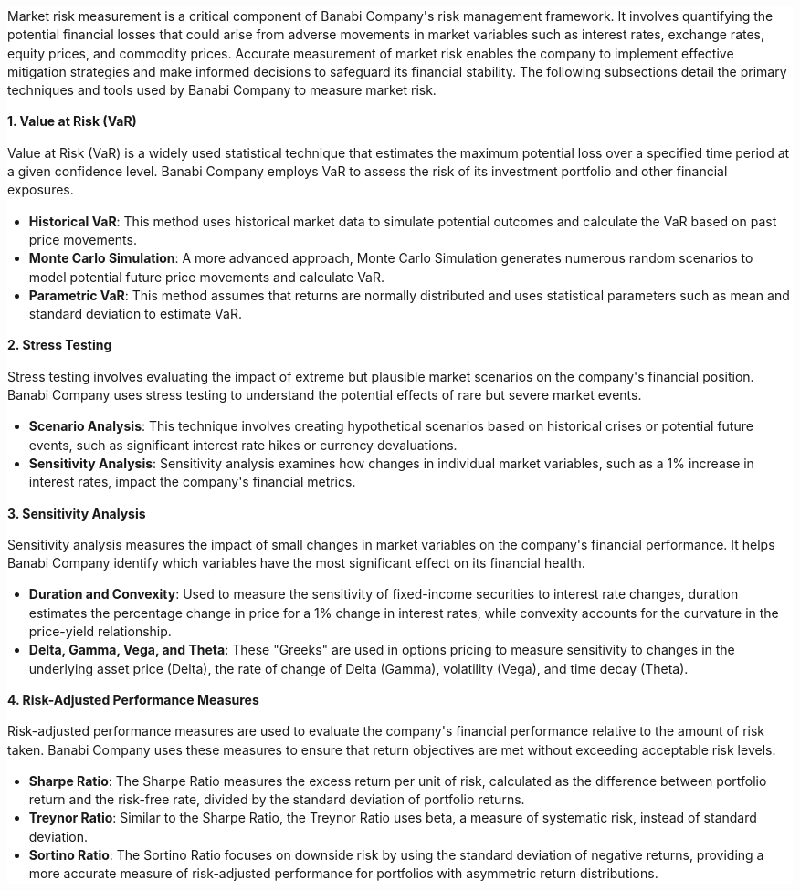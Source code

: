 Market risk measurement is a critical component of Banabi Company's risk management framework. It involves quantifying the potential financial losses that could arise from adverse movements in market variables such as interest rates, exchange rates, equity prices, and commodity prices. Accurate measurement of market risk enables the company to implement effective mitigation strategies and make informed decisions to safeguard its financial stability. The following subsections detail the primary techniques and tools used by Banabi Company to measure market risk.

**1. Value at Risk (VaR)**

Value at Risk (VaR) is a widely used statistical technique that estimates the maximum potential loss over a specified time period at a given confidence level. Banabi Company employs VaR to assess the risk of its investment portfolio and other financial exposures.

- **Historical VaR**: This method uses historical market data to simulate potential outcomes and calculate the VaR based on past price movements.
- **Monte Carlo Simulation**: A more advanced approach, Monte Carlo Simulation generates numerous random scenarios to model potential future price movements and calculate VaR.
- **Parametric VaR**: This method assumes that returns are normally distributed and uses statistical parameters such as mean and standard deviation to estimate VaR.

**2. Stress Testing**

Stress testing involves evaluating the impact of extreme but plausible market scenarios on the company's financial position. Banabi Company uses stress testing to understand the potential effects of rare but severe market events.

- **Scenario Analysis**: This technique involves creating hypothetical scenarios based on historical crises or potential future events, such as significant interest rate hikes or currency devaluations.
- **Sensitivity Analysis**: Sensitivity analysis examines how changes in individual market variables, such as a 1% increase in interest rates, impact the company's financial metrics.

**3. Sensitivity Analysis**

Sensitivity analysis measures the impact of small changes in market variables on the company's financial performance. It helps Banabi Company identify which variables have the most significant effect on its financial health.

- **Duration and Convexity**: Used to measure the sensitivity of fixed-income securities to interest rate changes, duration estimates the percentage change in price for a 1% change in interest rates, while convexity accounts for the curvature in the price-yield relationship.
- **Delta, Gamma, Vega, and Theta**: These "Greeks" are used in options pricing to measure sensitivity to changes in the underlying asset price (Delta), the rate of change of Delta (Gamma), volatility (Vega), and time decay (Theta).

**4. Risk-Adjusted Performance Measures**

Risk-adjusted performance measures are used to evaluate the company's financial performance relative to the amount of risk taken. Banabi Company uses these measures to ensure that return objectives are met without exceeding acceptable risk levels.

- **Sharpe Ratio**: The Sharpe Ratio measures the excess return per unit of risk, calculated as the difference between portfolio return and the risk-free rate, divided by the standard deviation of portfolio returns.
- **Treynor Ratio**: Similar to the Sharpe Ratio, the Treynor Ratio uses beta, a measure of systematic risk, instead of standard deviation.
- **Sortino Ratio**: The Sortino Ratio focuses on downside risk by using the standard deviation of negative returns, providing a more accurate measure of risk-adjusted performance for portfolios with asymmetric return distributions.
